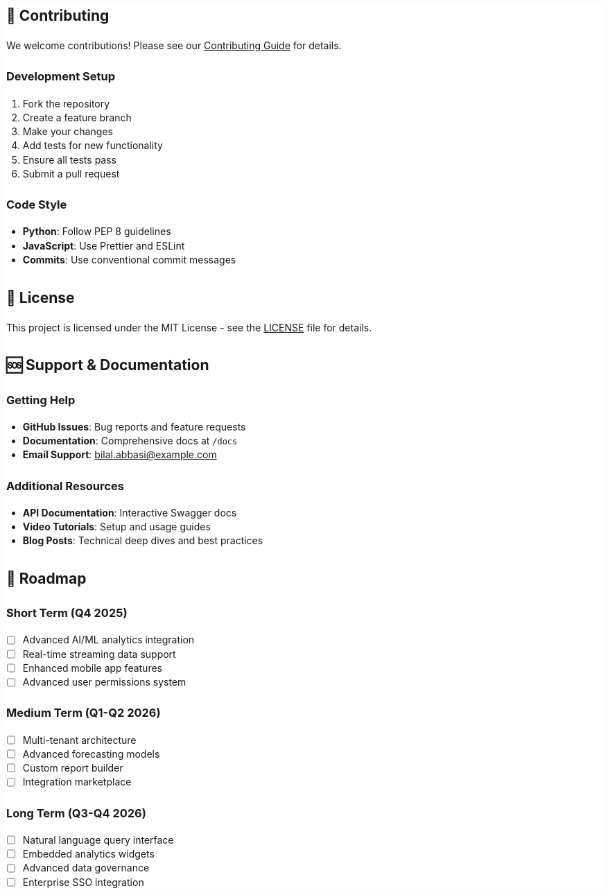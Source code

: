 ## 🤝 Contributing

We welcome contributions! Please see our [Contributing Guide](CONTRIBUTING.md) for details.

### Development Setup
1. Fork the repository
2. Create a feature branch
3. Make your changes
4. Add tests for new functionality
5. Ensure all tests pass
6. Submit a pull request

### Code Style
- **Python**: Follow PEP 8 guidelines
- **JavaScript**: Use Prettier and ESLint
- **Commits**: Use conventional commit messages

## 📄 License

This project is licensed under the MIT License - see the [LICENSE](LICENSE) file for details.

## 🆘 Support & Documentation

### Getting Help
- **GitHub Issues**: Bug reports and feature requests
- **Documentation**: Comprehensive docs at `/docs`
- **Email Support**: bilal.abbasi@example.com

### Additional Resources
- **API Documentation**: Interactive Swagger docs
- **Video Tutorials**: Setup and usage guides
- **Blog Posts**: Technical deep dives and best practices

## 🎯 Roadmap

### Short Term (Q4 2025)
- [ ] Advanced AI/ML analytics integration
- [ ] Real-time streaming data support
- [ ] Enhanced mobile app features
- [ ] Advanced user permissions system

### Medium Term (Q1-Q2 2026)
- [ ] Multi-tenant architecture
- [ ] Advanced forecasting models
- [ ] Custom report builder
- [ ] Integration marketplace

### Long Term (Q3-Q4 2026)
- [ ] Natural language query interface
- [ ] Embedded analytics widgets
- [ ] Advanced data governance
- [ ] Enterprise SSO integration
